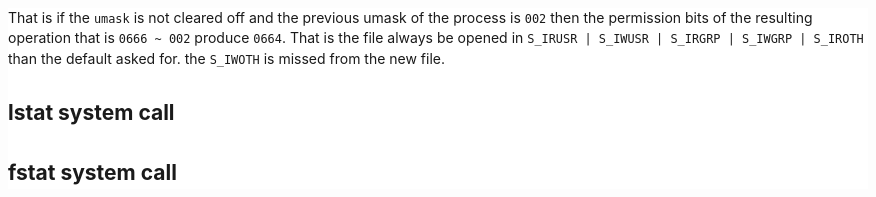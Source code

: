 That is if the `umask` is not cleared off and the previous umask of the process is `002` then the permission bits of the resulting operation that is `0666 ~ 002` produce `0664`. That is the file always be opened in `S_IRUSR | S_IWUSR | S_IRGRP | S_IWGRP | S_IROTH` than the default asked for. the `S_IWOTH` is missed from the new file.


## lstat system call

## fstat system call
